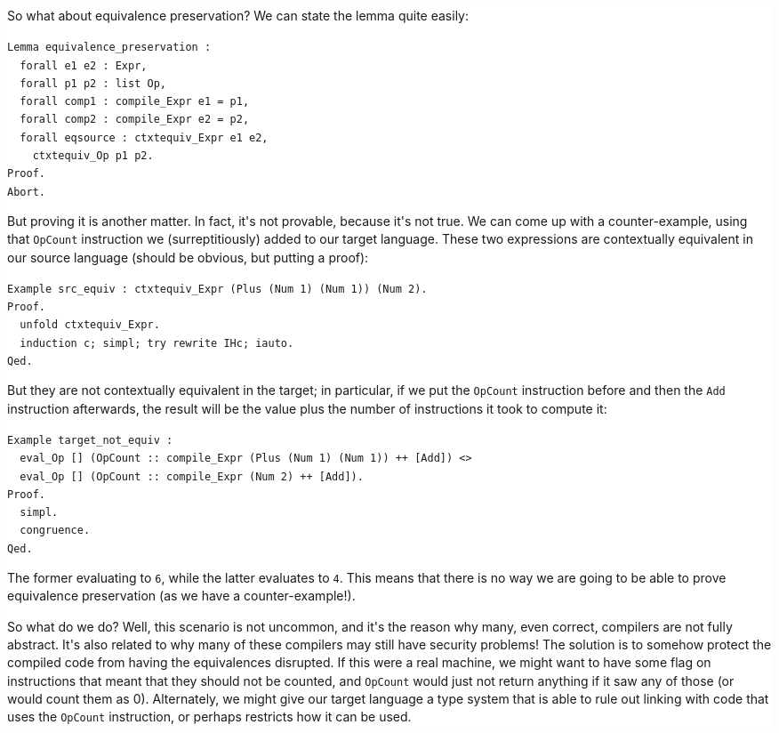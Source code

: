 So what about equivalence preservation? We can state the lemma quite easily:

```coq
Lemma equivalence_preservation :
  forall e1 e2 : Expr,
  forall p1 p2 : list Op,
  forall comp1 : compile_Expr e1 = p1,
  forall comp2 : compile_Expr e2 = p2,
  forall eqsource : ctxtequiv_Expr e1 e2,
    ctxtequiv_Op p1 p2.
Proof.
Abort.
```

But proving it is another matter. In fact, it's not provable, because it's not
true. We can come up with a counter-example, using that `OpCount` instruction we
(surreptitiously) added to our target language. These two expressions are
contextually equivalent in our source language (should be obvious, but putting a proof):

```coq
Example src_equiv : ctxtequiv_Expr (Plus (Num 1) (Num 1)) (Num 2).
Proof.
  unfold ctxtequiv_Expr.
  induction c; simpl; try rewrite IHc; iauto.
Qed.
```

But they are not contextually equivalent in the target; in particular, if we put
the `OpCount` instruction before and then the `Add` instruction afterwards, the
result will be the value plus the number of instructions it took to compute it:

```coq
Example target_not_equiv :
  eval_Op [] (OpCount :: compile_Expr (Plus (Num 1) (Num 1)) ++ [Add]) <>
  eval_Op [] (OpCount :: compile_Expr (Num 2) ++ [Add]).
Proof.
  simpl.
  congruence.
Qed.
```

The former evaluating to `6`, while the latter evaluates to `4`. This means that
there is no way we are going to be able to prove equivalence preservation (as we
have a counter-example!). 

So what do we do? Well, this scenario is not uncommon, and it's the reason why
many, even correct, compilers are not fully abstract. It's also related to why
many of these compilers may still have security problems! The solution is to
somehow protect the compiled code from having the equivalences disrupted. If
this were a real machine, we might want to have some flag on instructions that
meant that they should not be counted, and `OpCount` would just not return
anything if it saw any of those (or would count them as 0). Alternately, we
might give our target language a type system that is able to rule out linking
with code that uses the `OpCount` instruction, or perhaps restricts how it can
be used.
